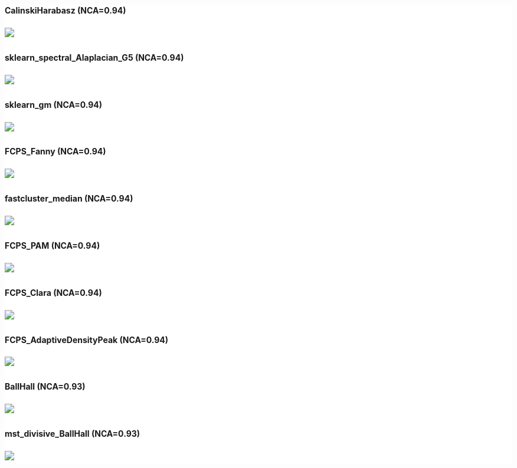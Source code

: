 

#### CalinskiHarabasz (NCA=0.94)

![](wut/mk3.result3.CalinskiHarabasz.jpg)



#### sklearn_spectral_Alaplacian_G5 (NCA=0.94)

![](wut/mk3.result3.sklearn_spectral_Alaplacian_G5.jpg)



#### sklearn_gm (NCA=0.94)

![](wut/mk3.result3.sklearn_gm.jpg)



#### FCPS_Fanny (NCA=0.94)

![](wut/mk3.result3.FCPS_Fanny.jpg)



#### fastcluster_median (NCA=0.94)

![](wut/mk3.result3.fastcluster_median.jpg)



#### FCPS_PAM (NCA=0.94)

![](wut/mk3.result3.FCPS_PAM.jpg)



#### FCPS_Clara (NCA=0.94)

![](wut/mk3.result3.FCPS_Clara.jpg)



#### FCPS_AdaptiveDensityPeak (NCA=0.94)

![](wut/mk3.result3.FCPS_AdaptiveDensityPeak.jpg)



#### BallHall (NCA=0.93)

![](wut/mk3.result3.BallHall.jpg)



#### mst_divisive_BallHall (NCA=0.93)

![](wut/mk3.result3.mst_divisive_BallHall.jpg)
